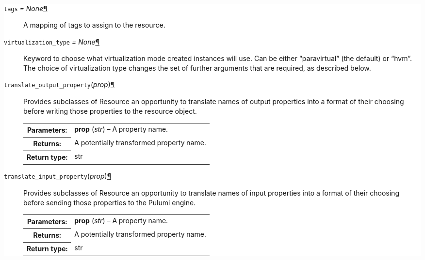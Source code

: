 <dl class="attribute">
<dt id="pulumi_aws.ec2.AmiCopy.tags">
<code class="descname">tags</code><em class="property"> = None</em><a class="headerlink" href="#pulumi_aws.ec2.AmiCopy.tags" title="Permalink to this definition">¶</a></dt>
<dd><p>A mapping of tags to assign to the resource.</p>
</dd></dl>

<dl class="attribute">
<dt id="pulumi_aws.ec2.AmiCopy.virtualization_type">
<code class="descname">virtualization_type</code><em class="property"> = None</em><a class="headerlink" href="#pulumi_aws.ec2.AmiCopy.virtualization_type" title="Permalink to this definition">¶</a></dt>
<dd><p>Keyword to choose what virtualization mode created instances
will use. Can be either “paravirtual” (the default) or “hvm”. The choice of virtualization type
changes the set of further arguments that are required, as described below.</p>
</dd></dl>

<dl class="method">
<dt id="pulumi_aws.ec2.AmiCopy.translate_output_property">
<code class="descname">translate_output_property</code><span class="sig-paren">(</span><em>prop</em><span class="sig-paren">)</span><a class="headerlink" href="#pulumi_aws.ec2.AmiCopy.translate_output_property" title="Permalink to this definition">¶</a></dt>
<dd><p>Provides subclasses of Resource an opportunity to translate names of output properties
into a format of their choosing before writing those properties to the resource object.</p>
<table class="docutils field-list" frame="void" rules="none">
<col class="field-name" />
<col class="field-body" />
<tbody valign="top">
<tr class="field-odd field"><th class="field-name">Parameters:</th><td class="field-body"><strong>prop</strong> (<em>str</em>) – A property name.</td>
</tr>
<tr class="field-even field"><th class="field-name">Returns:</th><td class="field-body">A potentially transformed property name.</td>
</tr>
<tr class="field-odd field"><th class="field-name">Return type:</th><td class="field-body">str</td>
</tr>
</tbody>
</table>
</dd></dl>

<dl class="method">
<dt id="pulumi_aws.ec2.AmiCopy.translate_input_property">
<code class="descname">translate_input_property</code><span class="sig-paren">(</span><em>prop</em><span class="sig-paren">)</span><a class="headerlink" href="#pulumi_aws.ec2.AmiCopy.translate_input_property" title="Permalink to this definition">¶</a></dt>
<dd><p>Provides subclasses of Resource an opportunity to translate names of input properties into
a format of their choosing before sending those properties to the Pulumi engine.</p>
<table class="docutils field-list" frame="void" rules="none">
<col class="field-name" />
<col class="field-body" />
<tbody valign="top">
<tr class="field-odd field"><th class="field-name">Parameters:</th><td class="field-body"><strong>prop</strong> (<em>str</em>) – A property name.</td>
</tr>
<tr class="field-even field"><th class="field-name">Returns:</th><td class="field-body">A potentially transformed property name.</td>
</tr>
<tr class="field-odd field"><th class="field-name">Return type:</th><td class="field-body">str</td>
</tr>
</tbody>
</table>
</dd></dl>
